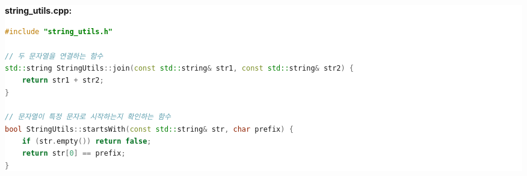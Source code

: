 **string_utils.cpp:**

```cpp
#include "string_utils.h"

// 두 문자열을 연결하는 함수
std::string StringUtils::join(const std::string& str1, const std::string& str2) {
    return str1 + str2;
}

// 문자열이 특정 문자로 시작하는지 확인하는 함수
bool StringUtils::startsWith(const std::string& str, char prefix) {
    if (str.empty()) return false;
    return str[0] == prefix;
}
```
